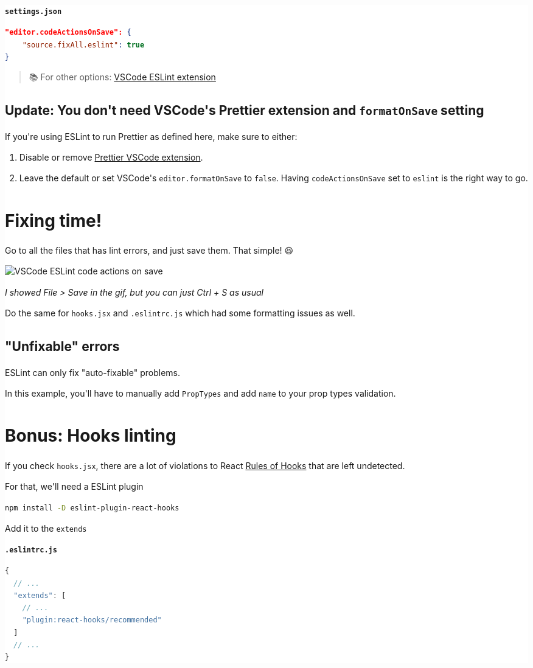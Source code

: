 **`settings.json`**
```json
"editor.codeActionsOnSave": {
    "source.fixAll.eslint": true
}
```

> 📚 For other options: [VSCode ESLint extension](https://marketplace.visualstudio.com/items?itemName=dbaeumer.vscode-eslint)

## Update: You don't need VSCode's Prettier extension and `formatOnSave` setting

If you're using ESLint to run Prettier as defined here, make sure to either:

1. Disable or remove [Prettier VSCode extension](https://marketplace.visualstudio.com/items?itemName=esbenp.prettier-vscode).

2. Leave the default or set VSCode's `editor.formatOnSave` to `false`. Having `codeActionsOnSave` set to `eslint` is the right way to go.

# Fixing time!

Go to all the files that has lint errors, and just save them.
That simple! 😆

![VSCode ESLint code actions on save](https://res.cloudinary.com/dvfhgkkpe/image/upload/v1605013884/lennythedev/vscode_eslint_prettier_fix_on_save.gif)

_I showed File > Save in the gif, but you can just Ctrl + S as usual_

Do the same for `hooks.jsx` and `.eslintrc.js` which had some formatting issues as well.

## "Unfixable" errors

ESLint can only fix "auto-fixable" problems.

In this example, you'll have to manually add `PropTypes` and add `name` to your prop types validation.

# Bonus: Hooks linting

If you check `hooks.jsx`, there are a lot of violations to React [Rules of Hooks](https://reactjs.org/docs/hooks-rules.html) that are left undetected.

For that, we'll need a ESLint plugin

```bash
npm install -D eslint-plugin-react-hooks
```

Add it to the `extends`

**`.eslintrc.js`**
```js
{
  // ...
  "extends": [
    // ...
    "plugin:react-hooks/recommended"
  ]
  // ...
}
```
